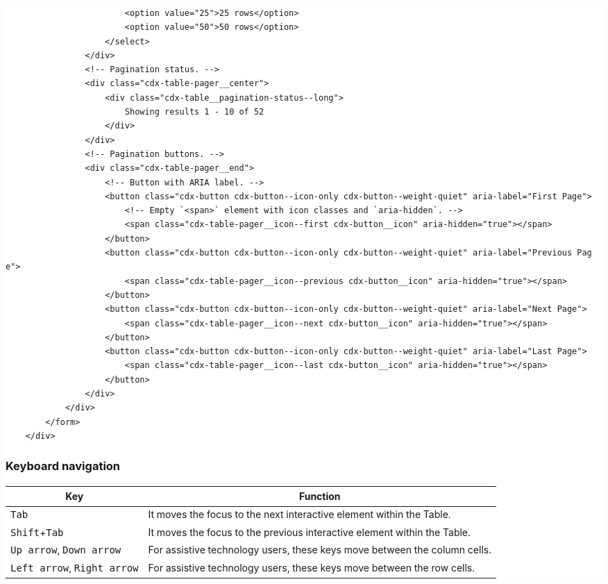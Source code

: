 ```html-vue
						<option value="25">25 rows</option>
						<option value="50">50 rows</option>
					</select>
				</div>
				<!-- Pagination status. -->
				<div class="cdx-table-pager__center">
					<div class="cdx-table__pagination-status--long">
						Showing results 1 - 10 of 52
					</div>
				</div>
				<!-- Pagination buttons. -->
				<div class="cdx-table-pager__end">
					<!-- Button with ARIA label. -->
	 				<button class="cdx-button cdx-button--icon-only cdx-button--weight-quiet" aria-label="First Page">
						<!-- Empty `<span>` element with icon classes and `aria-hidden`. -->
						<span class="cdx-table-pager__icon--first cdx-button__icon" aria-hidden="true"></span>
					</button>
	 				<button class="cdx-button cdx-button--icon-only cdx-button--weight-quiet" aria-label="Previous Page">
						<span class="cdx-table-pager__icon--previous cdx-button__icon" aria-hidden="true"></span>
					</button>
	 				<button class="cdx-button cdx-button--icon-only cdx-button--weight-quiet" aria-label="Next Page">
						<span class="cdx-table-pager__icon--next cdx-button__icon" aria-hidden="true"></span>
					</button>
	 				<button class="cdx-button cdx-button--icon-only cdx-button--weight-quiet" aria-label="Last Page">
						<span class="cdx-table-pager__icon--last cdx-button__icon" aria-hidden="true"></span>
					</button>
				</div>
			</div>
		</form>
	</div>
```
</template>
</cdx-demo-wrapper>

### Keyboard navigation

| Key | Function |
| -- | -- |
| <kbd>Tab</kbd> | It moves the focus to the next interactive element within the Table. |
| <kbd>Shift</kbd>+<kbd>Tab</kbd> | It moves the focus to the previous interactive element within the Table. |
| <kbd>Up arrow</kbd>, <kbd>Down arrow</kbd> | For assistive technology users, these keys move between the column cells. |
| <kbd>Left arrow</kbd>, <kbd>Right arrow</kbd> | For assistive technology users, these keys move between the row cells. |
